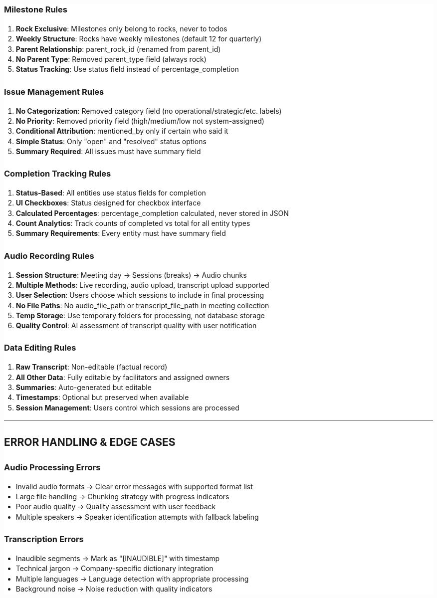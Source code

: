### **Milestone Rules**
1. **Rock Exclusive**: Milestones only belong to rocks, never to todos
2. **Weekly Structure**: Rocks have weekly milestones (default 12 for quarterly)
3. **Parent Relationship**: parent_rock_id (renamed from parent_id)
4. **No Parent Type**: Removed parent_type field (always rock)
5. **Status Tracking**: Use status field instead of percentage_completion

### **Issue Management Rules**
1. **No Categorization**: Removed category field (no operational/strategic/etc. labels)
2. **No Priority**: Removed priority field (high/medium/low not system-assigned)
3. **Conditional Attribution**: mentioned_by only if certain who said it
4. **Simple Status**: Only "open" and "resolved" status options
5. **Summary Required**: All issues must have summary field

### **Completion Tracking Rules**
1. **Status-Based**: All entities use status fields for completion
2. **UI Checkboxes**: Status designed for checkbox interface
3. **Calculated Percentages**: percentage_completion calculated, never stored in JSON
4. **Count Analytics**: Track counts of completed vs total for all entity types
5. **Summary Requirements**: Every entity must have summary field

### **Audio Recording Rules**
1. **Session Structure**: Meeting day → Sessions (breaks) → Audio chunks
2. **Multiple Methods**: Live recording, audio upload, transcript upload supported
3. **User Selection**: Users choose which sessions to include in final processing
4. **No File Paths**: No audio_file_path or transcript_file_path in meeting collection
5. **Temp Storage**: Use temporary folders for processing, not database storage
6. **Quality Control**: AI assessment of transcript quality with user notification

### **Data Editing Rules**
1. **Raw Transcript**: Non-editable (factual record)
2. **All Other Data**: Fully editable by facilitators and assigned owners
3. **Summaries**: Auto-generated but editable
4. **Timestamps**: Optional but preserved when available
5. **Session Management**: Users control which sessions are processed

---

## **ERROR HANDLING & EDGE CASES**

### **Audio Processing Errors**
- Invalid audio formats → Clear error messages with supported format list
- Large file handling → Chunking strategy with progress indicators
- Poor audio quality → Quality assessment with user feedback
- Multiple speakers → Speaker identification attempts with fallback labeling

### **Transcription Errors**
- Inaudible segments → Mark as "[INAUDIBLE]" with timestamp
- Technical jargon → Company-specific dictionary integration
- Multiple languages → Language detection with appropriate processing
- Background noise → Noise reduction with quality indicators
